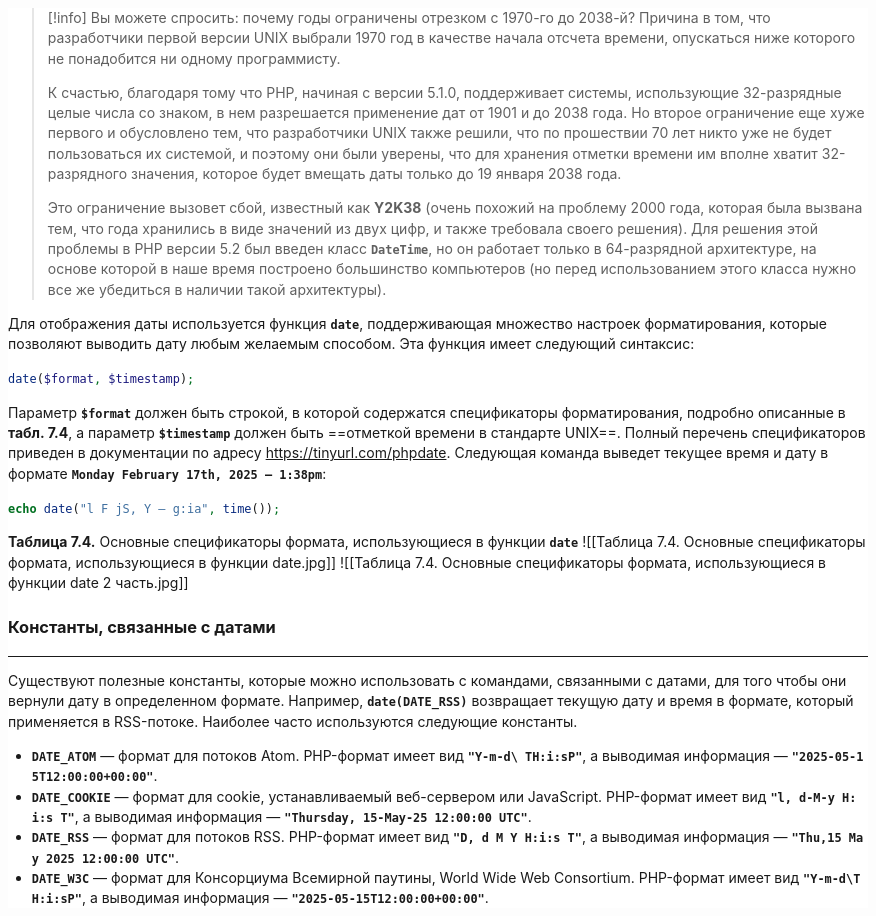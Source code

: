 >[!info]
>Вы можете спросить: почему годы ограничены отрезком с 1970-го до 2038-й? Причина в том, что разработчики первой версии UNIX выбрали 1970 год в качестве начала отсчета времени, опускаться ниже которого не понадобится ни одному программисту.
>
>К счастью, благодаря тому что PHP, начиная с версии 5.1.0, поддерживает системы, использующие 32-разрядные целые числа со знаком, в нем разрешается применение дат от 1901 и до 2038 года. Но второе ограничение еще хуже первого и обусловлено тем, что разработчики UNIX также решили, что по прошествии 70 лет никто уже не будет пользоваться их системой, и поэтому они были уверены, что для хранения отметки времени им вполне хватит 32-разрядного значения, которое будет вмещать даты только до 19 января 2038 года.
>
>Это ограничение вызовет сбой, известный как **Y2K38** (очень похожий на проблему 2000 года, которая была вызвана тем, что года хранились в виде значений из двух цифр, и также требовала своего решения). Для решения этой проблемы в PHP версии 5.2 был введен класс **`DateTime`**, но он работает только в 64-разрядной архитектуре, на основе которой в наше время построено большинство компьютеров (но перед использованием этого класса нужно все же убедиться в наличии такой архитектуры).

Для отображения даты используется функция **`date`**, поддерживающая множество настроек форматирования, которые позволяют выводить дату любым желаемым способом. Эта функция имеет следующий синтаксис:

```php
date($format, $timestamp);
```

Параметр **`$format`** должен быть строкой, в которой содержатся спецификаторы форматирования, подробно описанные в **табл. 7.4**, а параметр **`$timestamp`** должен быть ==отметкой времени в стандарте UNIX==. Полный перечень спецификаторов приведен в документации по адресу https://tinyurl.com/phpdate. Следующая команда выведет текущее время и дату в формате
**`Monday February 17th, 2025 – 1:38pm`**:

```php
echo date("l F jS, Y – g:ia", time());
```

**Таблица 7.4.** Основные спецификаторы формата, использующиеся в функции **`date`**
![[Таблица 7.4. Основные спецификаторы формата, использующиеся в функции date.jpg]]
![[Таблица 7.4. Основные спецификаторы формата, использующиеся в функции date 2 часть.jpg]]


### Константы, связанные с датами
---
Существуют полезные константы, которые можно использовать с командами, связанными с датами, для того чтобы они вернули дату в определенном формате. Например, **`date(DATE_RSS)`** возвращает текущую дату и время в формате, который применяется в RSS-потоке. Наиболее часто используются следующие константы.

- **`DATE_ATOM`** — формат для потоков Atom. PHP-формат имеет вид **`"Y-m-d\ TH:i:sP"`**, а выводимая информация — **`"2025-05-15T12:00:00+00:00"`**.
- **`DATE_COOKIE`** — формат для cookie, устанавливаемый веб-сервером или JavaScript. PHP-формат имеет вид **`"l, d-M-y H:i:s T"`**, а выводимая информация — **`"Thursday, 15-May-25 12:00:00 UTC"`**.
- **`DATE_RSS`** — формат для потоков RSS. PHP-формат имеет вид **`"D, d M Y H:i:s T"`**, а выводимая информация — **`"Thu,15 May 2025 12:00:00 UTC"`**.
- **`DATE_W3C`** — формат для Консорциума Всемирной паутины, World Wide Web Consortium. PHP-формат имеет вид **`"Y-m-d\TH:i:sP"`**, а выводимая информация — **`"2025-05-15T12:00:00+00:00"`**.
